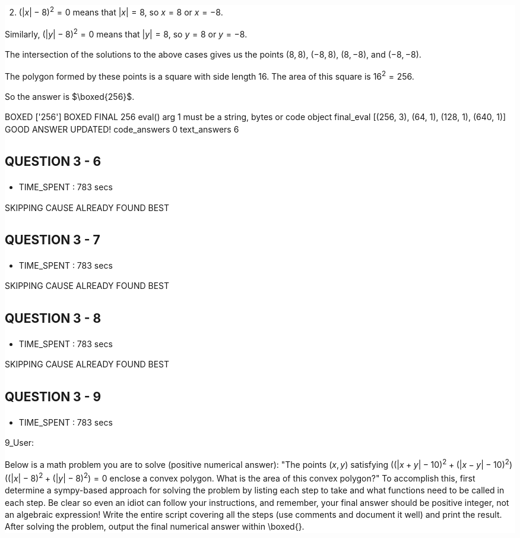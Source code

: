 2) $(\vert x \vert - 8)^2 = 0$ means that $\vert x \vert = 8$, so $x = 8$ or $x = -8$.

Similarly, $(\vert y \vert - 8)^2 = 0$ means that $\vert y \vert = 8$, so $y = 8$ or $y = -8$.

The intersection of the solutions to the above cases gives us the points $(8, 8)$, $(-8, 8)$, $(8, -8)$, and $(-8, -8)$. 

The polygon formed by these points is a square with side length $16$. The area of this square is $16^2 = 256$.

So the answer is $\boxed{256}$.

BOXED ['256']
BOXED FINAL 256
eval() arg 1 must be a string, bytes or code object final_eval
[(256, 3), (64, 1), (128, 1), (640, 1)]
GOOD ANSWER UPDATED!
code_answers 0 text_answers 6



## QUESTION 3 - 6 
- TIME_SPENT : 783 secs

SKIPPING CAUSE ALREADY FOUND BEST



## QUESTION 3 - 7 
- TIME_SPENT : 783 secs

SKIPPING CAUSE ALREADY FOUND BEST



## QUESTION 3 - 8 
- TIME_SPENT : 783 secs

SKIPPING CAUSE ALREADY FOUND BEST



## QUESTION 3 - 9 
- TIME_SPENT : 783 secs

9_User:

Below is a math problem you are to solve (positive numerical answer):
"The points $\left(x, y\right)$ satisfying $((\vert x + y \vert - 10)^2 + ( \vert x - y \vert - 10)^2)((\vert x \vert - 8)^2 + ( \vert y \vert - 8)^2) = 0$ enclose a convex polygon. What is the area of this convex polygon?"
To accomplish this, first determine a sympy-based approach for solving the problem by listing each step to take and what functions need to be called in each step. Be clear so even an idiot can follow your instructions, and remember, your final answer should be positive integer, not an algebraic expression!
Write the entire script covering all the steps (use comments and document it well) and print the result. After solving the problem, output the final numerical answer within \boxed{}.
